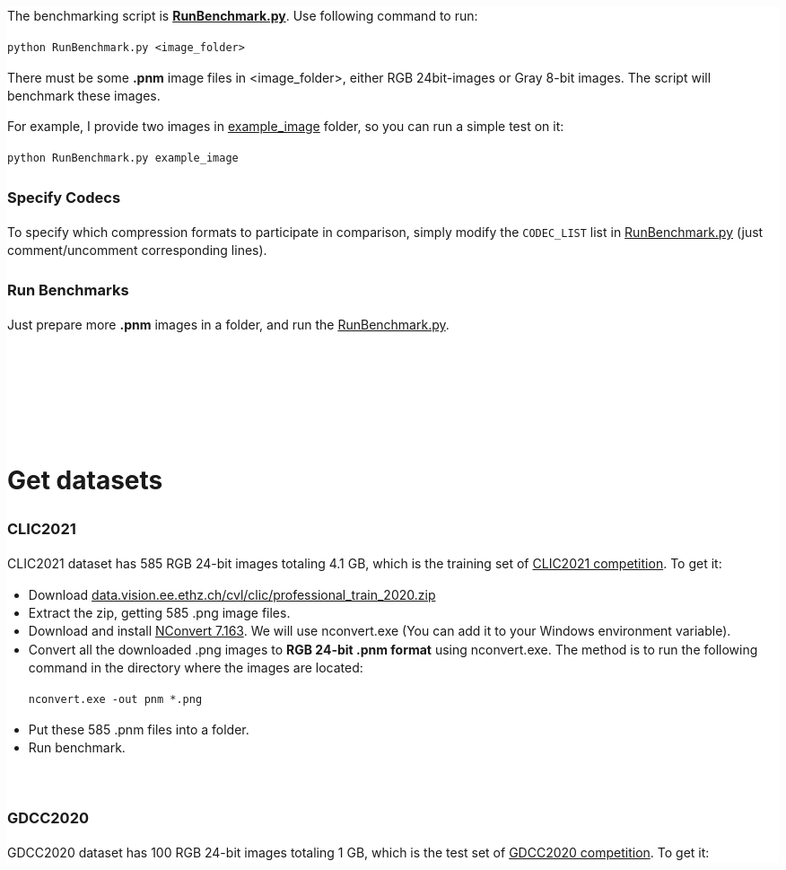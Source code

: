 The benchmarking script is [**RunBenchmark.py**](./RunBenchmark.py). Use following command to run:

```
python RunBenchmark.py <image_folder>
```

There must be some **.pnm** image files in <image_folder>, either RGB 24bit-images or Gray 8-bit images. The script will benchmark these images.

For example, I provide two images in [example_image](./example_image) folder, so you can run a simple test on it:

```
python RunBenchmark.py example_image
```

### Specify Codecs

To specify which compression formats to participate in comparison, simply modify the `CODEC_LIST` list in [RunBenchmark.py](./RunBenchmark.py) (just comment/uncomment corresponding lines).

### Run Benchmarks

Just prepare more **.pnm** images in a folder, and run the [RunBenchmark.py](./RunBenchmark.py).

　

　

　

# Get datasets

### <span id="dataset_CLIC2021">CLIC2021</span>

CLIC2021 dataset has 585 RGB 24-bit images totaling 4.1 GB, which is the training set of [CLIC2021 competition](https://clic.compression.cc/2021/tasks/index.html). To get it:

- Download [data.vision.ee.ethz.ch/cvl/clic/professional_train_2020.zip](https://data.vision.ee.ethz.ch/cvl/clic/professional_train_2020.zip)
- Extract the zip, getting 585 .png image files.
- Download and install [NConvert 7.163](https://www.xnview.com/en/nconvert/#downloads). We will use nconvert.exe (You can add it to your Windows environment variable).
- Convert all the downloaded .png images to <b>RGB 24-bit .pnm format</b> using nconvert.exe.
  The method is to run the following command in the directory where the images are located:
  ```
  nconvert.exe -out pnm *.png
  ```
- Put these 585 .pnm files into a folder. 
- Run benchmark.

　

### <span id="dataset_GDCC2020">GDCC2020</span>

GDCC2020 dataset has 100 RGB 24-bit images totaling 1 GB, which is the test set of [GDCC2020 competition](https://globalcompetition.compression.ru/). To get it:
